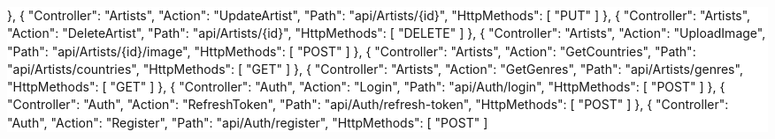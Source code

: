   },
  {
    "Controller": "Artists",
    "Action": "UpdateArtist",
    "Path": "api/Artists/{id}",
    "HttpMethods": [
      "PUT"
    ]
  },
  {
    "Controller": "Artists",
    "Action": "DeleteArtist",
    "Path": "api/Artists/{id}",
    "HttpMethods": [
      "DELETE"
    ]
  },
  {
    "Controller": "Artists",
    "Action": "UploadImage",
    "Path": "api/Artists/{id}/image",
    "HttpMethods": [
      "POST"
    ]
  },
  {
    "Controller": "Artists",
    "Action": "GetCountries",
    "Path": "api/Artists/countries",
    "HttpMethods": [
      "GET"
    ]
  },
  {
    "Controller": "Artists",
    "Action": "GetGenres",
    "Path": "api/Artists/genres",
    "HttpMethods": [
      "GET"
    ]
  },
  {
    "Controller": "Auth",
    "Action": "Login",
    "Path": "api/Auth/login",
    "HttpMethods": [
      "POST"
    ]
  },
  {
    "Controller": "Auth",
    "Action": "RefreshToken",
    "Path": "api/Auth/refresh-token",
    "HttpMethods": [
      "POST"
    ]
  },
  {
    "Controller": "Auth",
    "Action": "Register",
    "Path": "api/Auth/register",
    "HttpMethods": [
      "POST"
    ]